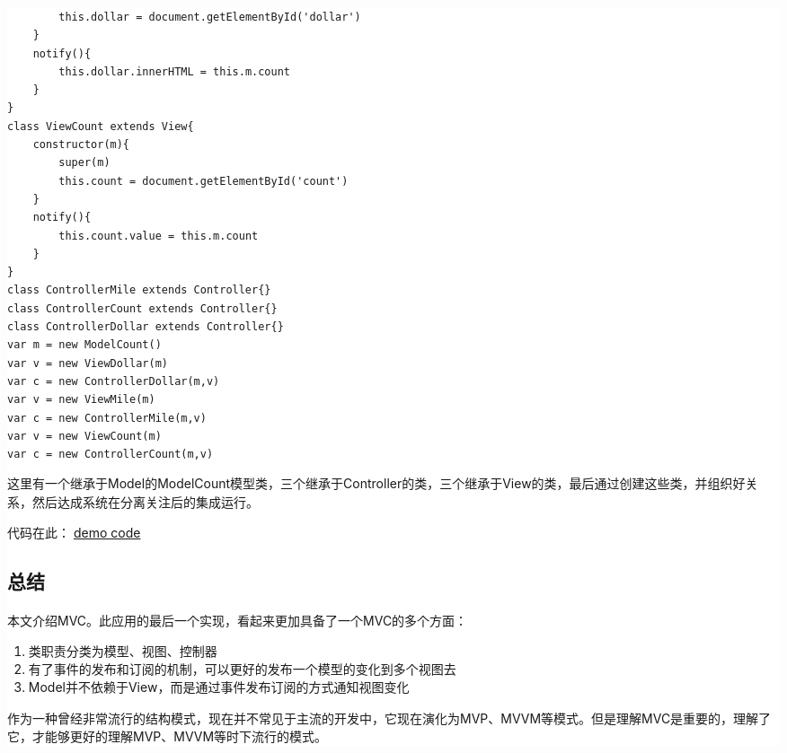 			this.dollar = document.getElementById('dollar')
		}
		notify(){
			this.dollar.innerHTML = this.m.count 
		}	
	}
	class ViewCount extends View{
		constructor(m){
			super(m)
			this.count = document.getElementById('count')
		}
		notify(){
			this.count.value = this.m.count 
		}
	}
	class ControllerMile extends Controller{}
	class ControllerCount extends Controller{}
	class ControllerDollar extends Controller{}
	var m = new ModelCount()
	var v = new ViewDollar(m)
	var c = new ControllerDollar(m,v)
	var v = new ViewMile(m)
	var c = new ControllerMile(m,v)
	var v = new ViewCount(m)
	var c = new ControllerCount(m,v)


这里有一个继承于Model的ModelCount模型类，三个继承于Controller的类，三个继承于View的类，最后通过创建这些类，并组织好关系，然后达成系统在分离关注后的集成运行。

代码在此： [demo code](demo/mvccount.html)

## 总结

本文介绍MVC。此应用的最后一个实现，看起来更加具备了一个MVC的多个方面：

1. 类职责分类为模型、视图、控制器
2. 有了事件的发布和订阅的机制，可以更好的发布一个模型的变化到多个视图去
3. Model并不依赖于View，而是通过事件发布订阅的方式通知视图变化

作为一种曾经非常流行的结构模式，现在并不常见于主流的开发中，它现在演化为MVP、MVVM等模式。但是理解MVC是重要的，理解了它，才能够更好的理解MVP、MVVM等时下流行的模式。



